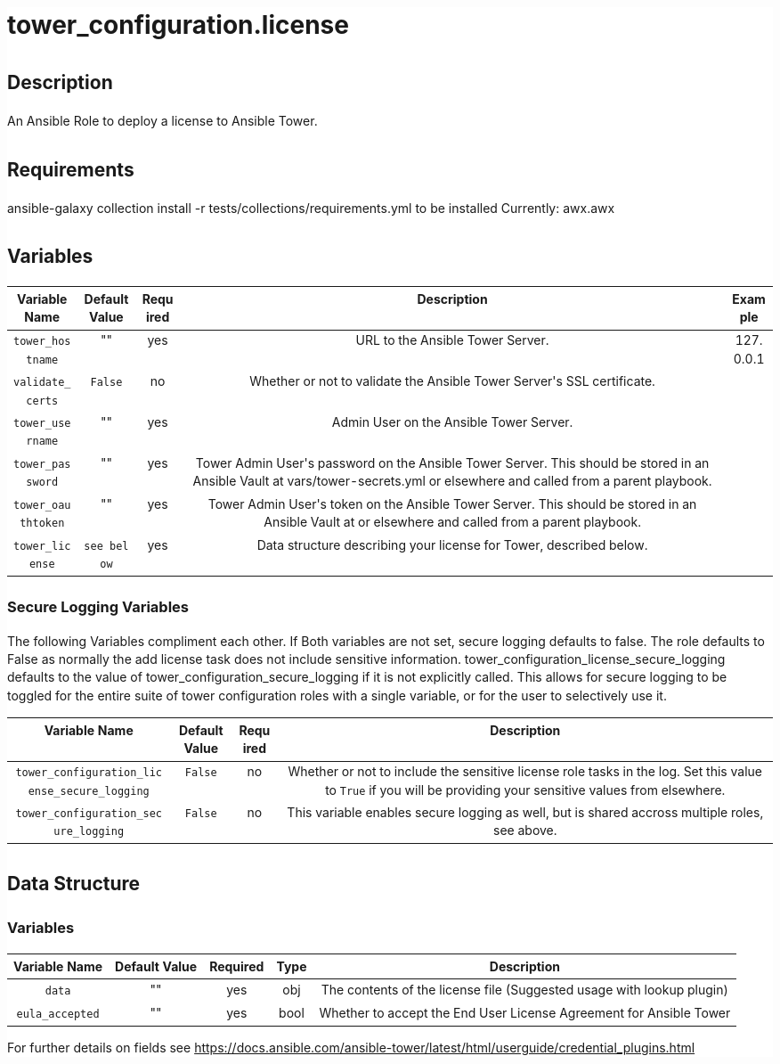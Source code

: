 # tower_configuration.license
## Description
An Ansible Role to deploy a license to Ansible Tower.

## Requirements
ansible-galaxy collection install -r tests/collections/requirements.yml to be installed
Currently:
  awx.awx

## Variables
|Variable Name|Default Value|Required|Description|Example|
|:---:|:---:|:---:|:---:|:---:|
|`tower_hostname`|""|yes|URL to the Ansible Tower Server.|127.0.0.1|
|`validate_certs`|`False`|no|Whether or not to validate the Ansible Tower Server's SSL certificate.||
|`tower_username`|""|yes|Admin User on the Ansible Tower Server.||
|`tower_password`|""|yes|Tower Admin User's password on the Ansible Tower Server.  This should be stored in an Ansible Vault at vars/tower-secrets.yml or elsewhere and called from a parent playbook.||
|`tower_oauthtoken`|""|yes|Tower Admin User's token on the Ansible Tower Server.  This should be stored in an Ansible Vault at or elsewhere and called from a parent playbook.||
|`tower_license`|`see below`|yes|Data structure describing your license for Tower, described below.||

### Secure Logging Variables
The following Variables compliment each other.
If Both variables are not set, secure logging defaults to false.
The role defaults to False as normally the add license task does not include sensitive information.
tower_configuration_license_secure_logging defaults to the value of tower_configuration_secure_logging if it is not explicitly called. This allows for secure logging to be toggled for the entire suite of tower configuration roles with a single variable, or for the user to selectively use it.

|Variable Name|Default Value|Required|Description|
|:---:|:---:|:---:|:---:|
|`tower_configuration_license_secure_logging`|`False`|no|Whether or not to include the sensitive license role tasks in the log.  Set this value to `True` if you will be providing your sensitive values from elsewhere.|
|`tower_configuration_secure_logging`|`False`|no|This variable enables secure logging as well, but is shared accross multiple roles, see above.|

## Data Structure
### Variables
|Variable Name|Default Value|Required|Type|Description|
|:---:|:---:|:---:|:---:|:---:|
|`data`|""|yes|obj|The contents of the license file (Suggested usage with lookup plugin)|
|`eula_accepted`|""|yes|bool|Whether to accept the End User License Agreement for Ansible Tower|

For further details on fields see https://docs.ansible.com/ansible-tower/latest/html/userguide/credential_plugins.html
